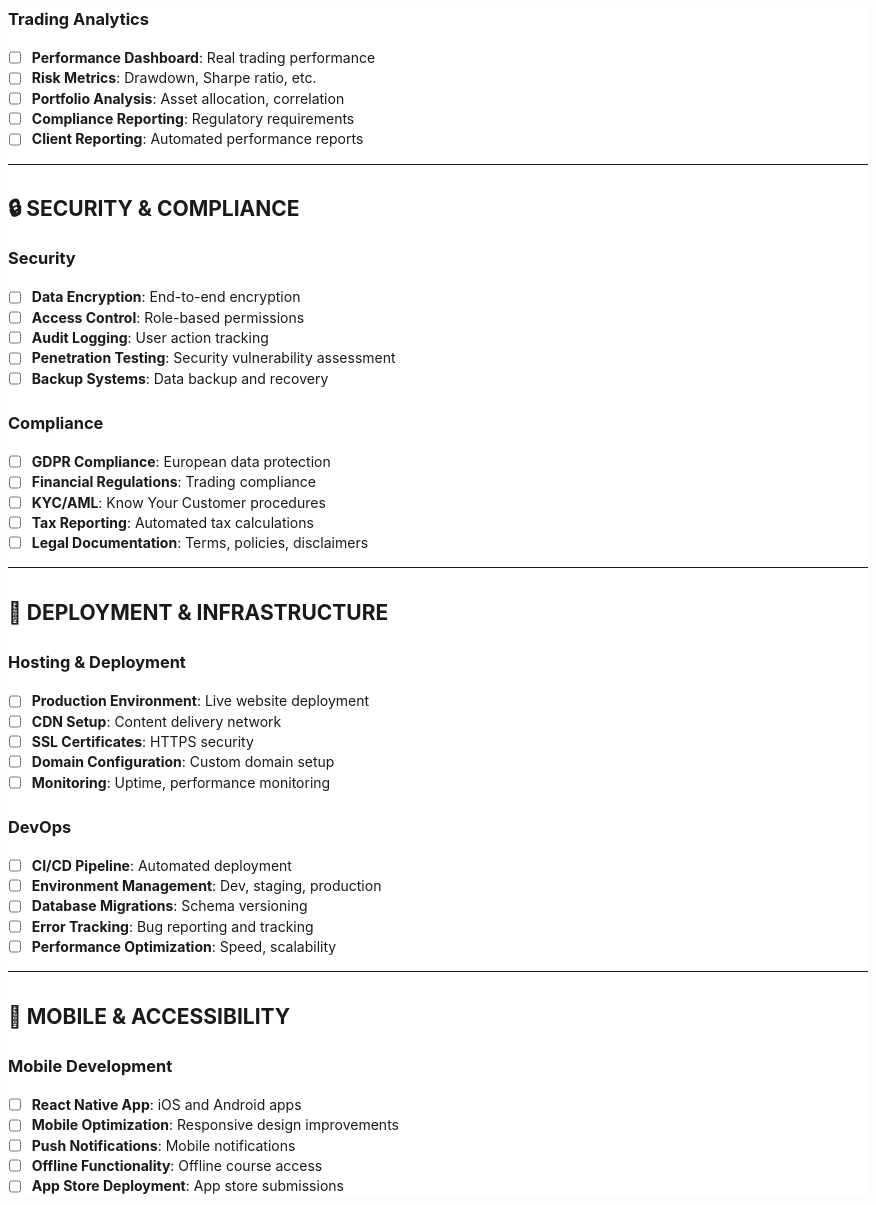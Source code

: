 ### **Trading Analytics**
- [ ] **Performance Dashboard**: Real trading performance
- [ ] **Risk Metrics**: Drawdown, Sharpe ratio, etc.
- [ ] **Portfolio Analysis**: Asset allocation, correlation
- [ ] **Compliance Reporting**: Regulatory requirements
- [ ] **Client Reporting**: Automated performance reports

---

## 🔒 **SECURITY & COMPLIANCE**

### **Security**
- [ ] **Data Encryption**: End-to-end encryption
- [ ] **Access Control**: Role-based permissions
- [ ] **Audit Logging**: User action tracking
- [ ] **Penetration Testing**: Security vulnerability assessment
- [ ] **Backup Systems**: Data backup and recovery

### **Compliance**
- [ ] **GDPR Compliance**: European data protection
- [ ] **Financial Regulations**: Trading compliance
- [ ] **KYC/AML**: Know Your Customer procedures
- [ ] **Tax Reporting**: Automated tax calculations
- [ ] **Legal Documentation**: Terms, policies, disclaimers

---

## 🚀 **DEPLOYMENT & INFRASTRUCTURE**

### **Hosting & Deployment**
- [ ] **Production Environment**: Live website deployment
- [ ] **CDN Setup**: Content delivery network
- [ ] **SSL Certificates**: HTTPS security
- [ ] **Domain Configuration**: Custom domain setup
- [ ] **Monitoring**: Uptime, performance monitoring

### **DevOps**
- [ ] **CI/CD Pipeline**: Automated deployment
- [ ] **Environment Management**: Dev, staging, production
- [ ] **Database Migrations**: Schema versioning
- [ ] **Error Tracking**: Bug reporting and tracking
- [ ] **Performance Optimization**: Speed, scalability

---

## 📱 **MOBILE & ACCESSIBILITY**

### **Mobile Development**
- [ ] **React Native App**: iOS and Android apps
- [ ] **Mobile Optimization**: Responsive design improvements
- [ ] **Push Notifications**: Mobile notifications
- [ ] **Offline Functionality**: Offline course access
- [ ] **App Store Deployment**: App store submissions
